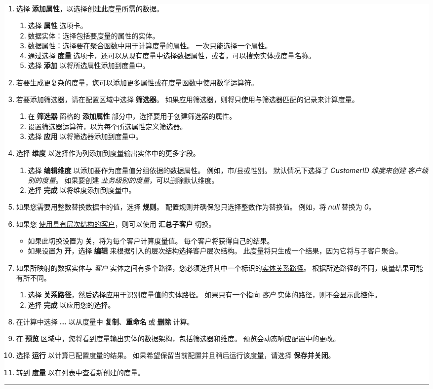 1. 选择 **添加属性**，以选择创建此度量所需的数据。
   
   1. 选择 **属性** 选项卡。 
   1. 数据实体：选择包括要度量的属性的实体。 
   1. 数据属性：选择要在聚合函数中用于计算度量的属性。 一次只能选择一个属性。
   1. 通过选择 **度量** 选项卡，还可以从现有度量中选择数据属性，或者，可以搜索实体或度量名称。 
   1. 选择 **添加** 以将所选属性添加到度量中。

1. 若要生成更复杂的度量，您可以添加更多属性或在度量函数中使用数学运算符。

1. 若要添加筛选器，请在配置区域中选择 **筛选器**。 如果应用筛选器，则将只使用与筛选器匹配的记录来计算度量。
  
   1. 在 **筛选器** 窗格的 **添加属性** 部分中，选择要用于创建筛选器的属性。
   1. 设置筛选器运算符，以为每个所选属性定义筛选器。
   1. 选择 **应用** 以将筛选器添加到度量中。

1. 选择 **维度** 以选择作为列添加到度量输出实体中的更多字段。
 
   1. 选择 **编辑维度** 以添加要作为度量值分组依据的数据属性。 例如，市/县或性别。 默认情况下选择了 *CustomerID *维度来创建* 客户级别的度量*。 如果要创建 *业务级别的度量*，可以删除默认维度。
   1. 选择 **完成** 以将维度添加到度量中。

1. 如果您需要用整数替换数据中的值，选择 **规则**。 配置规则并确保您只选择整数作为替换值。 例如，将 *null* 替换为 *0*。

1. 如果您 [使用具有层次结构的客户](relationships.md#set-up-account-hierarchies)，则可以使用 **汇总子客户** 切换。
   - 如果此切换设置为 **关**，将为每个客户计算度量值。 每个客户将获得自己的结果。
   - 如果设置为 **开**，选择 **编辑** 来根据引入的层次结构选择客户层次结构。 此度量将只生成一个结果，因为它将与子客户聚合。

1. 如果所映射的数据实体与 *客户* 实体之间有多个路径，您必须选择其中一个标识的[实体关系路径](relationships.md)。 根据所选路径的不同，度量结果可能有所不同。 
   
   1. 选择 **关系路径**，然后选择应用于识别度量值的实体路径。 如果只有一个指向 *客户* 实体的路径，则不会显示此控件。
   1. 选择 **完成** 以应用您的选择。 

1. 在计算中选择 **...** 以从度量中 **复制**、**重命名** 或 **删除** 计算。

1. 在 **预览** 区域中，您将看到度量输出实体的数据架构，包括筛选器和维度。 预览会动态响应配置中的更改。

1. 选择 **运行** 以计算已配置度量的结果。 如果希望保留当前配置并且稍后运行该度量，请选择 **保存并关闭**。

1. 转到 **度量** 以在列表中查看新创建的度量。

---